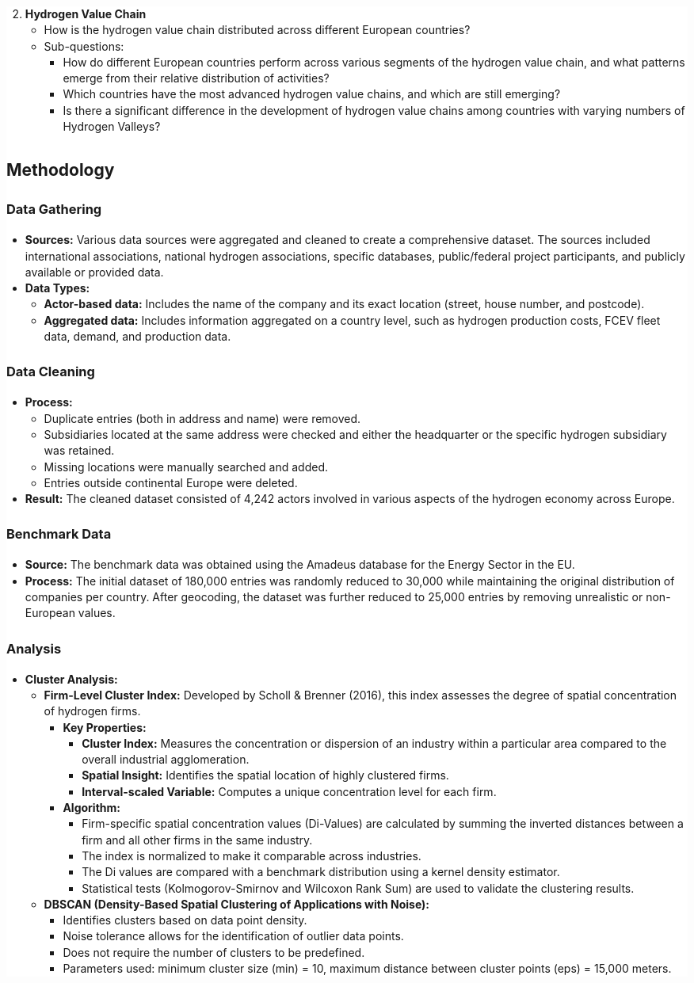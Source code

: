 2. **Hydrogen Value Chain**
   - How is the hydrogen value chain distributed across different European countries?
   - Sub-questions:
     - How do different European countries perform across various segments of the hydrogen value chain, and what patterns emerge from their relative distribution of activities?
     - Which countries have the most advanced hydrogen value chains, and which are still emerging?
     - Is there a significant difference in the development of hydrogen value chains among countries with varying numbers of Hydrogen Valleys?

## Methodology

### Data Gathering

- **Sources:** Various data sources were aggregated and cleaned to create a comprehensive dataset. The sources included international associations, national hydrogen associations, specific databases, public/federal project participants, and publicly available or provided data.
- **Data Types:**
  - **Actor-based data:** Includes the name of the company and its exact location (street, house number, and postcode).
  - **Aggregated data:** Includes information aggregated on a country level, such as hydrogen production costs, FCEV fleet data, demand, and production data.

### Data Cleaning

- **Process:**
  - Duplicate entries (both in address and name) were removed.
  - Subsidiaries located at the same address were checked and either the headquarter or the specific hydrogen subsidiary was retained.
  - Missing locations were manually searched and added.
  - Entries outside continental Europe were deleted.
- **Result:** The cleaned dataset consisted of 4,242 actors involved in various aspects of the hydrogen economy across Europe.

### Benchmark Data

- **Source:** The benchmark data was obtained using the Amadeus database for the Energy Sector in the EU.
- **Process:** The initial dataset of 180,000 entries was randomly reduced to 30,000 while maintaining the original distribution of companies per country. After geocoding, the dataset was further reduced to 25,000 entries by removing unrealistic or non-European values.

### Analysis

- **Cluster Analysis:**
  - **Firm-Level Cluster Index:** Developed by Scholl & Brenner (2016), this index assesses the degree of spatial concentration of hydrogen firms.
    - **Key Properties:**
      - **Cluster Index:** Measures the concentration or dispersion of an industry within a particular area compared to the overall industrial agglomeration.
      - **Spatial Insight:** Identifies the spatial location of highly clustered firms.
      - **Interval-scaled Variable:** Computes a unique concentration level for each firm.
    - **Algorithm:**
      - Firm-specific spatial concentration values (Di-Values) are calculated by summing the inverted distances between a firm and all other firms in the same industry.
      - The index is normalized to make it comparable across industries.
      - The Di values are compared with a benchmark distribution using a kernel density estimator.
      - Statistical tests (Kolmogorov-Smirnov and Wilcoxon Rank Sum) are used to validate the clustering results.
  - **DBSCAN (Density-Based Spatial Clustering of Applications with Noise):**
    - Identifies clusters based on data point density.
    - Noise tolerance allows for the identification of outlier data points.
    - Does not require the number of clusters to be predefined.
    - Parameters used: minimum cluster size (min) = 10, maximum distance between cluster points (eps) = 15,000 meters.